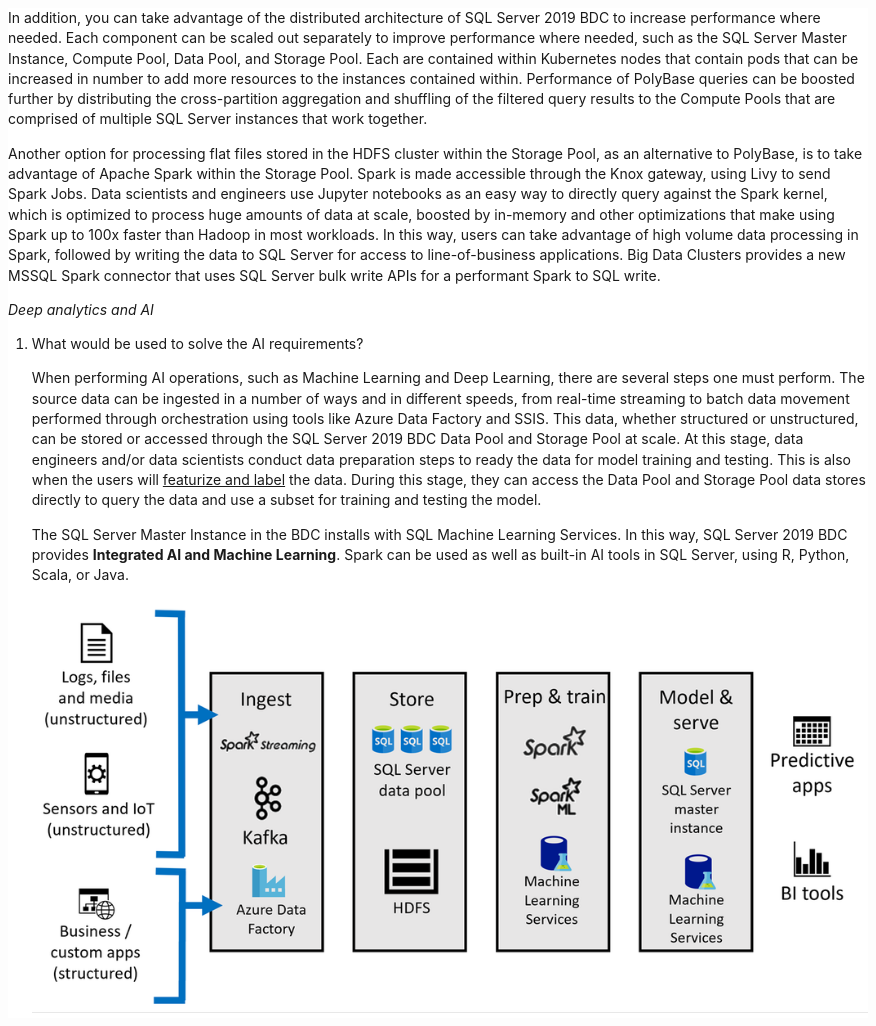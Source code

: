    In addition, you can take advantage of the distributed architecture of SQL Server 2019 BDC to increase performance where needed. Each component can be scaled out separately to improve performance where needed, such as the SQL Server Master Instance, Compute Pool, Data Pool, and Storage Pool. Each are contained within Kubernetes nodes that contain pods that can be increased in number to add more resources to the instances contained within. Performance of PolyBase queries can be boosted further by distributing the cross-partition aggregation and shuffling of the filtered query results to the Compute Pools that are comprised of multiple SQL Server instances that work together.

   Another option for processing flat files stored in the HDFS cluster within the Storage Pool, as an alternative to PolyBase, is to take advantage of Apache Spark within the Storage Pool. Spark is made accessible through the Knox gateway, using Livy to send Spark Jobs. Data scientists and engineers use Jupyter notebooks as an easy way to directly query against the Spark kernel, which is optimized to process huge amounts of data at scale, boosted by in-memory and other optimizations that make using Spark up to 100x faster than Hadoop in most workloads. In this way, users can take advantage of high volume data processing in Spark, followed by writing the data to SQL Server for access to line-of-business applications. Big Data Clusters provides a new MSSQL Spark connector that uses SQL Server bulk write APIs for a performant Spark to SQL write.

_Deep analytics and AI_

1. What would be used to solve the AI requirements?

   When performing AI operations, such as Machine Learning and Deep Learning, there are several steps one must perform. The source data can be ingested in a number of ways and in different speeds, from real-time streaming to batch data movement performed through orchestration using tools like Azure Data Factory and SSIS. This data, whether structured or unstructured, can be stored or accessed through the SQL Server 2019 BDC Data Pool and Storage Pool at scale. At this stage, data engineers and/or data scientists conduct data preparation steps to ready the data for model training and testing. This is also when the users will [featurize and label](https://www.codeingschool.com/2018/09/what-are-features-and-labels-in-machine-learning.html) the data. During this stage, they can access the Data Pool and Storage Pool data stores directly to query the data and use a subset for training and testing the model.

   The SQL Server Master Instance in the BDC installs with SQL Machine Learning Services. In this way, SQL Server 2019 BDC provides **Integrated AI and Machine Learning**. Spark can be used as well as built-in AI tools in SQL Server, using R, Python, Scala, or Java.

   ![Diagram of SQL Server 2019 Integrated Ai and Machine Learning](media/sql-server-2019-integrated-ai-ml.png)
